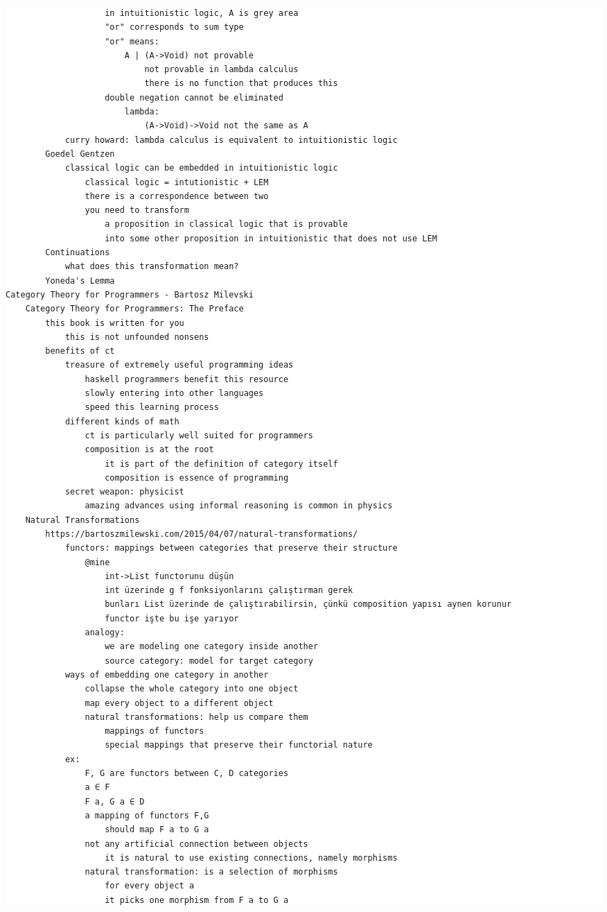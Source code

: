 						in intuitionistic logic, A is grey area
						"or" corresponds to sum type
						"or" means:
							A | (A->Void) not provable
								not provable in lambda calculus
								there is no function that produces this
						double negation cannot be eliminated
							lambda:
								(A->Void)->Void not the same as A
				curry howard: lambda calculus is equivalent to intuitionistic logic
			Goedel Gentzen
				classical logic can be embedded in intuitionistic logic
					classical logic = intutionistic + LEM
					there is a correspondence between two
					you need to transform 
						a proposition in classical logic that is provable
						into some other proposition in intuitionistic that does not use LEM
			Continuations
				what does this transformation mean?
			Yoneda's Lemma
	Category Theory for Programmers - Bartosz Milevski
		Category Theory for Programmers: The Preface
			this book is written for you
				this is not unfounded nonsens
			benefits of ct
				treasure of extremely useful programming ideas
					haskell programmers benefit this resource
					slowly entering into other languages 
					speed this learning process
				different kinds of math
					ct is particularly well suited for programmers
					composition is at the root
						it is part of the definition of category itself
						composition is essence of programming
				secret weapon: physicist
					amazing advances using informal reasoning is common in physics
		Natural Transformations
			https://bartoszmilewski.com/2015/04/07/natural-transformations/
				functors: mappings between categories that preserve their structure
					@mine
						int->List functorunu düşün
						int üzerinde g f fonksiyonlarını çalıştırman gerek
						bunları List üzerinde de çalıştırabilirsin, çünkü composition yapısı aynen korunur
						functor işte bu işe yarıyor
					analogy:
						we are modeling one category inside another
						source category: model for target category
				ways of embedding one category in another
					collapse the whole category into one object
					map every object to a different object
					natural transformations: help us compare them
						mappings of functors
						special mappings that preserve their functorial nature
				ex:
					F, G are functors between C, D categories
					a ∈ F
					F a, G a ∈ D
					a mapping of functors F,G
						should map F a to G a
					not any artificial connection between objects
						it is natural to use existing connections, namely morphisms
					natural transformation: is a selection of morphisms
						for every object a
						it picks one morphism from F a to G a